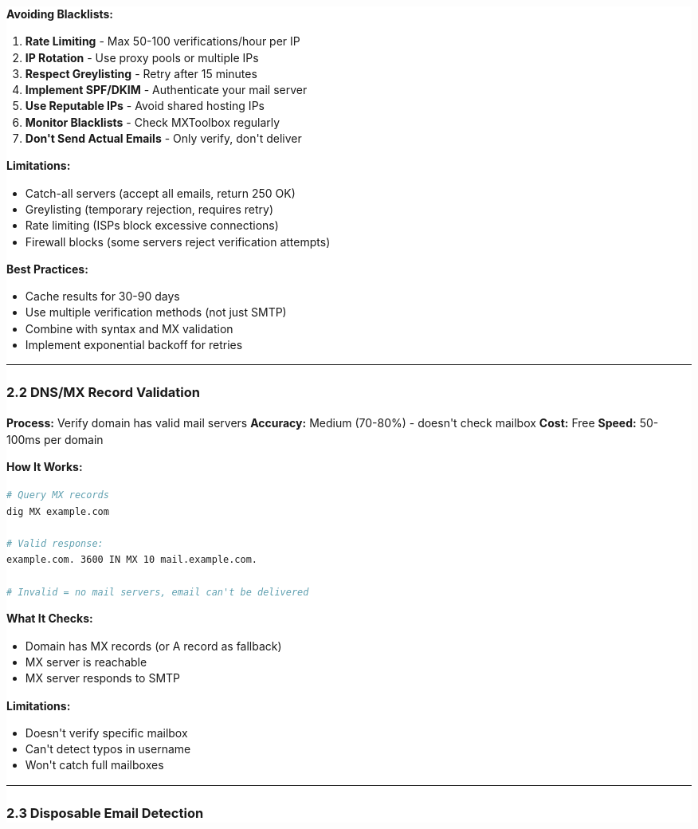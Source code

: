 **Avoiding Blacklists:**
1. **Rate Limiting** - Max 50-100 verifications/hour per IP
2. **IP Rotation** - Use proxy pools or multiple IPs
3. **Respect Greylisting** - Retry after 15 minutes
4. **Implement SPF/DKIM** - Authenticate your mail server
5. **Use Reputable IPs** - Avoid shared hosting IPs
6. **Monitor Blacklists** - Check MXToolbox regularly
7. **Don't Send Actual Emails** - Only verify, don't deliver

**Limitations:**
- Catch-all servers (accept all emails, return 250 OK)
- Greylisting (temporary rejection, requires retry)
- Rate limiting (ISPs block excessive connections)
- Firewall blocks (some servers reject verification attempts)

**Best Practices:**
- Cache results for 30-90 days
- Use multiple verification methods (not just SMTP)
- Combine with syntax and MX validation
- Implement exponential backoff for retries

---

### 2.2 DNS/MX Record Validation

**Process:** Verify domain has valid mail servers
**Accuracy:** Medium (70-80%) - doesn't check mailbox
**Cost:** Free
**Speed:** 50-100ms per domain

**How It Works:**
```bash
# Query MX records
dig MX example.com

# Valid response:
example.com. 3600 IN MX 10 mail.example.com.

# Invalid = no mail servers, email can't be delivered
```

**What It Checks:**
- Domain has MX records (or A record as fallback)
- MX server is reachable
- MX server responds to SMTP

**Limitations:**
- Doesn't verify specific mailbox
- Can't detect typos in username
- Won't catch full mailboxes

---

### 2.3 Disposable Email Detection
